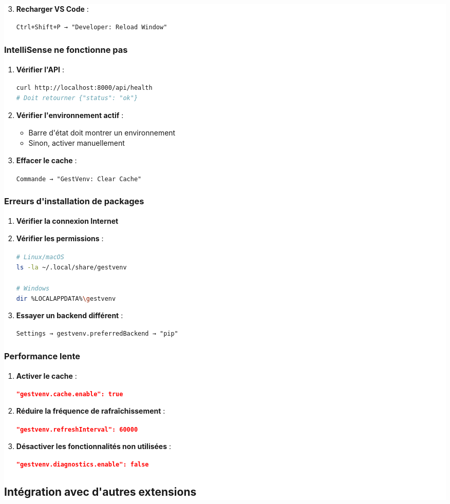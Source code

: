 3. **Recharger VS Code** :
   ```
   Ctrl+Shift+P → "Developer: Reload Window"
   ```

### IntelliSense ne fonctionne pas

1. **Vérifier l'API** :
   ```bash
   curl http://localhost:8000/api/health
   # Doit retourner {"status": "ok"}
   ```

2. **Vérifier l'environnement actif** :
   - Barre d'état doit montrer un environnement
   - Sinon, activer manuellement

3. **Effacer le cache** :
   ```
   Commande → "GestVenv: Clear Cache"
   ```

### Erreurs d'installation de packages

1. **Vérifier la connexion Internet**
2. **Vérifier les permissions** :
   ```bash
   # Linux/macOS
   ls -la ~/.local/share/gestvenv
   
   # Windows
   dir %LOCALAPPDATA%\gestvenv
   ```

3. **Essayer un backend différent** :
   ```
   Settings → gestvenv.preferredBackend → "pip"
   ```

### Performance lente

1. **Activer le cache** :
   ```json
   "gestvenv.cache.enable": true
   ```

2. **Réduire la fréquence de rafraîchissement** :
   ```json
   "gestvenv.refreshInterval": 60000
   ```

3. **Désactiver les fonctionnalités non utilisées** :
   ```json
   "gestvenv.diagnostics.enable": false
   ```

## Intégration avec d'autres extensions
